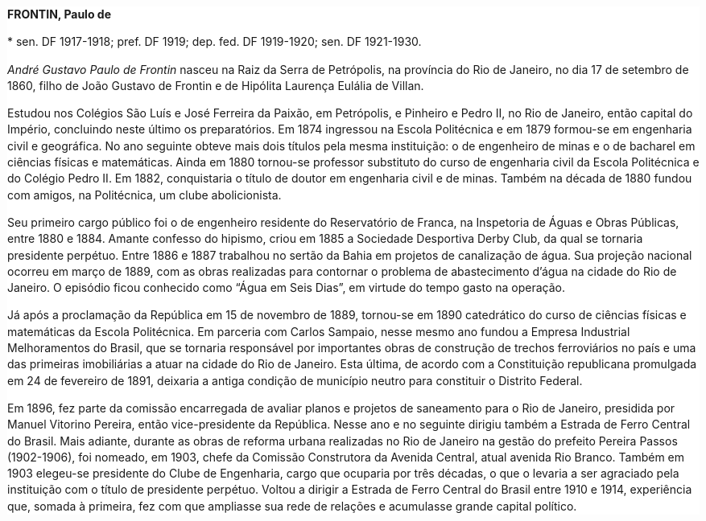 **FRONTIN, Paulo de**

\* sen. DF 1917-1918; pref. DF 1919; dep. fed. DF 1919-1920; sen. DF
1921-1930.

*André Gustavo Paulo de Frontin* nasceu na Raiz da Serra de Petrópolis,
na província do Rio de Janeiro, no dia 17 de setembro de 1860, filho de
João Gustavo de Frontin e de Hipólita Laurença Eulália de Villan.

Estudou nos Colégios São Luís e José Ferreira da Paixão, em Petrópolis,
e Pinheiro e Pedro II, no Rio de Janeiro, então capital do Império,
concluindo neste último os preparatórios. Em 1874 ingressou na Escola
Politécnica e em 1879 formou-se em engenharia civil e geográfica. No ano
seguinte obteve mais dois títulos pela mesma instituição: o de
engenheiro de minas e o de bacharel em ciências físicas e matemáticas.
Ainda em 1880 tornou-se professor substituto do curso de engenharia
civil da Escola Politécnica e do Colégio Pedro II. Em 1882, conquistaria
o título de doutor em engenharia civil e de minas. Também na década de
1880 fundou com amigos, na Politécnica, um clube abolicionista.

Seu primeiro cargo público foi o de engenheiro residente do Reservatório
de Franca, na Inspetoria de Águas e Obras Públicas, entre 1880 e 1884.
Amante confesso do hipismo, criou em 1885 a Sociedade Desportiva Derby
Club, da qual se tornaria presidente perpétuo. Entre 1886 e 1887
trabalhou no sertão da Bahia em projetos de canalização de água. Sua
projeção nacional ocorreu em março de 1889, com as obras realizadas para
contornar o problema de abastecimento d’água na cidade do Rio de
Janeiro. O episódio ficou conhecido como “Água em Seis Dias”, em virtude
do tempo gasto na operação.

Já após a proclamação da República em 15 de novembro de 1889, tornou-se
em 1890 catedrático do curso de ciências físicas e matemáticas da Escola
Politécnica. Em parceria com Carlos Sampaio, nesse mesmo ano fundou a
Empresa Industrial Melhoramentos do Brasil, que se tornaria responsável
por importantes obras de construção de trechos ferroviários no país e
uma das primeiras imobiliárias a atuar na cidade do Rio de Janeiro. Esta
última, de acordo com a Constituição republicana promulgada em 24 de
fevereiro de 1891, deixaria a antiga condição de município neutro para
constituir o Distrito Federal.

Em 1896, fez parte da comissão encarregada de avaliar planos e projetos
de saneamento para o Rio de Janeiro, presidida por Manuel Vitorino
Pereira, então vice-presidente da República. Nesse ano e no seguinte
dirigiu também a Estrada de Ferro Central do Brasil. Mais adiante,
durante as obras de reforma urbana realizadas no Rio de Janeiro na
gestão do prefeito Pereira Passos (1902-1906), foi nomeado, em 1903,
chefe da Comissão Construtora da Avenida Central, atual avenida Rio
Branco. Também em 1903 elegeu-se presidente do Clube de Engenharia,
cargo que ocuparia por três décadas, o que o levaria a ser agraciado
pela instituição com o título de presidente perpétuo. Voltou a dirigir a
Estrada de Ferro Central do Brasil entre 1910 e 1914, experiência que,
somada à primeira, fez com que ampliasse sua rede de relações e
acumulasse grande capital político.
